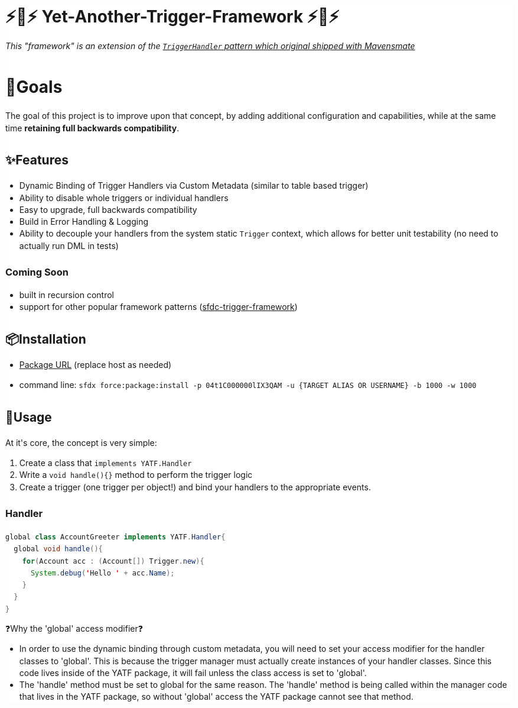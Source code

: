 # ⚡️🤘⚡️ Yet-Another-Trigger-Framework ⚡️🤘⚡️

_This "framework" is an extension of the [`TriggerHandler` pattern which original shipped with Mavensmate](https://github.com/joeferraro/MavensMate-Templates/blob/master/ApexClass/TriggerHandler.cls)_

# 💪Goals

The goal of this project is to improve upon that concept, by adding additional configuration and capabilities, while at the same time **retaining full backwards compatibility**.

## ✨Features

-   Dynamic Binding of Trigger Handlers via Custom Metadata (similar to table based trigger)
-   Ability to disable whole triggers or individual handlers
-   Easy to upgrade, full backwards compatibility
-   Build in Error Handling & Logging
-   Ability to decouple your handlers from the system static `Trigger` context, which allows for better unit testability (no need to actually run DML in tests)

### Coming Soon

-   built in recursion control
-   support for other popular framework patterns ([sfdc-trigger-framework](https://github.com/kevinohara80/sfdc-trigger-framework))

## 📦Installation

-   [Package URL](https://login.salesforce.com/packaging/installPackage.apexp?p0=04t6O000001J8v7QAC) (replace host as needed)

-   command line: `sfdx force:package:install -p 04t1C000000lIX3QAM -u {TARGET ALIAS OR USERNAME} -b 1000 -w 1000`

## 🔨Usage

At it's core, the concept is very simple:

1. Create a class that `implements YATF.Handler`
1. Write a `void handle(){}` method to perform the trigger logic
1. Create a trigger (one trigger per object!) and bind your handlers to the appropriate events.

### Handler

```java
global class AccountGreeter implements YATF.Handler{
  global void handle(){
    for(Account acc : (Account[]) Trigger.new){
      System.debug('Hello ' + acc.Name);
    }
  }
}
```
❓Why the 'global' access modifier❓
-   In order to use the dynamic binding through custom metadata, you will need to set your access modifier for the handler classes to 'global'. This is because the trigger manager must actually create instances of your handler classes. Since this code lives inside of the YATF package, it will fail unless the class access is set to 'global'.
-   The 'handle' method must be set to global for the same reason. The 'handle' method is being called within the manager code that lives in the YATF package, so without 'global' access the YATF package cannot see that method.
